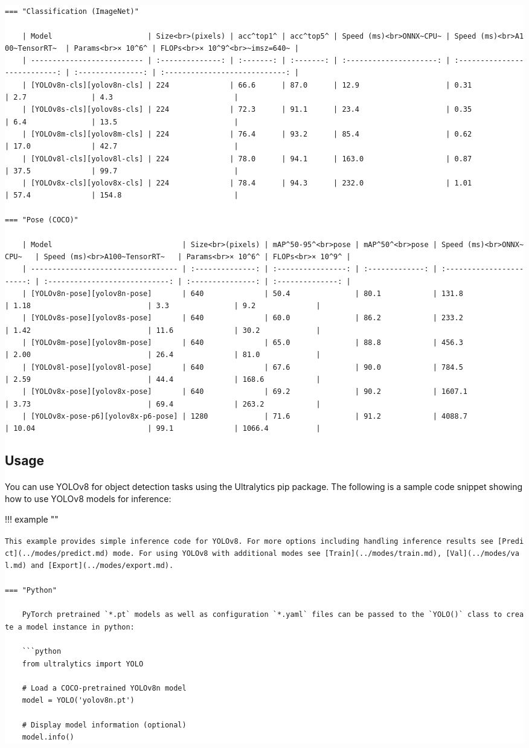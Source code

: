     === "Classification (ImageNet)"

        | Model                      | Size<br>(pixels) | acc^top1^ | acc^top5^ | Speed (ms)<br>ONNX~CPU~ | Speed (ms)<br>A100~TensorRT~  | Params<br>× 10^6^ | FLOPs<br>× 10^9^<br>~imsz=640~ |
        | -------------------------- | :--------------: | :-------: | :-------: | :---------------------: | :---------------------------: | :---------------: | :----------------------------: |
        | [YOLOv8n-cls][yolov8n-cls] | 224              | 66.6      | 87.0      | 12.9                    | 0.31                          | 2.7               | 4.3                            |
        | [YOLOv8s-cls][yolov8s-cls] | 224              | 72.3      | 91.1      | 23.4                    | 0.35                          | 6.4               | 13.5                           |
        | [YOLOv8m-cls][yolov8m-cls] | 224              | 76.4      | 93.2      | 85.4                    | 0.62                          | 17.0              | 42.7                           |
        | [YOLOv8l-cls][yolov8l-cls] | 224              | 78.0      | 94.1      | 163.0                   | 0.87                          | 37.5              | 99.7                           |
        | [YOLOv8x-cls][yolov8x-cls] | 224              | 78.4      | 94.3      | 232.0                   | 1.01                          | 57.4              | 154.8                          |

    === "Pose (COCO)"

        | Model                              | Size<br>(pixels) | mAP^50-95^<br>pose | mAP^50^<br>pose | Speed (ms)<br>ONNX~CPU~   | Speed (ms)<br>A100~TensorRT~   | Params<br>× 10^6^ | FLOPs<br>× 10^9^ |
        | ---------------------------------- | :--------------: | :----------------: | :-------------: | :-----------------------: | :----------------------------: | :---------------: | :--------------: |
        | [YOLOv8n-pose][yolov8n-pose]       | 640              | 50.4               | 80.1            | 131.8                     | 1.18                           | 3.3               | 9.2              |
        | [YOLOv8s-pose][yolov8s-pose]       | 640              | 60.0               | 86.2            | 233.2                     | 1.42                           | 11.6              | 30.2             |
        | [YOLOv8m-pose][yolov8m-pose]       | 640              | 65.0               | 88.8            | 456.3                     | 2.00                           | 26.4              | 81.0             |
        | [YOLOv8l-pose][yolov8l-pose]       | 640              | 67.6               | 90.0            | 784.5                     | 2.59                           | 44.4              | 168.6            |
        | [YOLOv8x-pose][yolov8x-pose]       | 640              | 69.2               | 90.2            | 1607.1                    | 3.73                           | 69.4              | 263.2            |
        | [YOLOv8x-pose-p6][yolov8x-p6-pose] | 1280             | 71.6               | 91.2            | 4088.7                    | 10.04                          | 99.1              | 1066.4           |

## Usage

You can use YOLOv8 for object detection tasks using the Ultralytics pip package. The following is a sample code snippet showing how to use YOLOv8 models for inference:

!!! example ""

    This example provides simple inference code for YOLOv8. For more options including handling inference results see [Predict](../modes/predict.md) mode. For using YOLOv8 with additional modes see [Train](../modes/train.md), [Val](../modes/val.md) and [Export](../modes/export.md).

    === "Python"

        PyTorch pretrained `*.pt` models as well as configuration `*.yaml` files can be passed to the `YOLO()` class to create a model instance in python:

        ```python
        from ultralytics import YOLO

        # Load a COCO-pretrained YOLOv8n model
        model = YOLO('yolov8n.pt')

        # Display model information (optional)
        model.info()


[yolov8n]: https://github.com/ultralytics/assets/releases/download/v0.0.0/yolov8n.pt
[yolov8s]: https://github.com/ultralytics/assets/releases/download/v0.0.0/yolov8s.pt
[yolov8m]: https://github.com/ultralytics/assets/releases/download/v0.0.0/yolov8m.pt
[yolov8l]: https://github.com/ultralytics/assets/releases/download/v0.0.0/yolov8l.pt
[yolov8x]: https://github.com/ultralytics/assets/releases/download/v0.0.0/yolov8x.pt
[yolov8n-oiv7]: https://github.com/ultralytics/assets/releases/download/v0.0.0/yolov8n-oiv7.pt
[yolov8s-oiv7]: https://github.com/ultralytics/assets/releases/download/v0.0.0/yolov8s-oiv7.pt
[yolov8m-oiv7]: https://github.com/ultralytics/assets/releases/download/v0.0.0/yolov8m-oiv7.pt
[yolov8l-oiv7]: https://github.com/ultralytics/assets/releases/download/v0.0.0/yolov8l-oiv7.pt
[yolov8x-oiv7]: https://github.com/ultralytics/assets/releases/download/v0.0.0/yolov8x-oiv7.pt
[yolov8n-seg]: https://github.com/ultralytics/assets/releases/download/v0.0.0/yolov8n-seg.pt
[yolov8s-seg]: https://github.com/ultralytics/assets/releases/download/v0.0.0/yolov8s-seg.pt
[yolov8m-seg]: https://github.com/ultralytics/assets/releases/download/v0.0.0/yolov8m-seg.pt
[yolov8l-seg]: https://github.com/ultralytics/assets/releases/download/v0.0.0/yolov8l-seg.pt
[yolov8x-seg]: https://github.com/ultralytics/assets/releases/download/v0.0.0/yolov8x-seg.pt
[yolov8n-cls]: https://github.com/ultralytics/assets/releases/download/v0.0.0/yolov8n-cls.pt
[yolov8s-cls]: https://github.com/ultralytics/assets/releases/download/v0.0.0/yolov8s-cls.pt
[yolov8m-cls]: https://github.com/ultralytics/assets/releases/download/v0.0.0/yolov8m-cls.pt
[yolov8l-cls]: https://github.com/ultralytics/assets/releases/download/v0.0.0/yolov8l-cls.pt
[yolov8x-cls]: https://github.com/ultralytics/assets/releases/download/v0.0.0/yolov8x-cls.pt
[yolov8n-pose]: https://github.com/ultralytics/assets/releases/download/v0.0.0/yolov8n-pose.pt
[yolov8s-pose]: https://github.com/ultralytics/assets/releases/download/v0.0.0/yolov8s-pose.pt
[yolov8m-pose]: https://github.com/ultralytics/assets/releases/download/v0.0.0/yolov8m-pose.pt
[yolov8l-pose]: https://github.com/ultralytics/assets/releases/download/v0.0.0/yolov8l-pose.pt
[yolov8x-pose]: https://github.com/ultralytics/assets/releases/download/v0.0.0/yolov8x-pose.pt
[yolov8x-p6-pose]: https://github.com/ultralytics/assets/releases/download/v0.0.0/yolov8x-pose-p6.pt